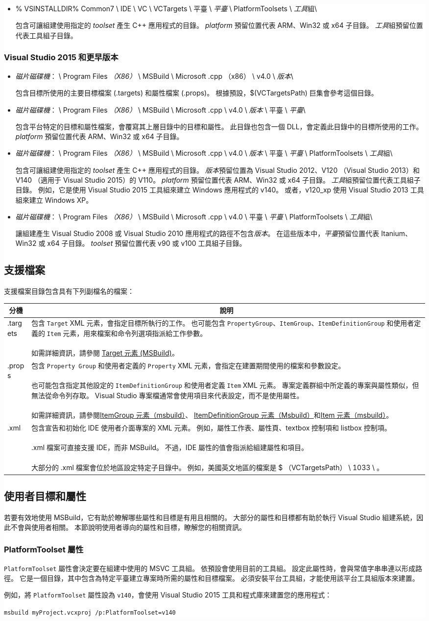 - % VSINSTALLDIR% Common7 \\ IDE \\ VC \\ VCTargets \\ 平臺 \\ *平臺* \\ PlatformToolsets \\ *工具*組\\

  包含可讓組建使用指定的 *toolset* 產生 C++ 應用程式的目錄。 *platform* 預留位置代表 ARM、Win32 或 x64 子目錄。 *工具*組預留位置代表工具組子目錄。

### <a name="visual-studio-2015-and-earlier"></a>Visual Studio 2015 和更早版本

- *磁片磁碟機*： \\ Program Files *（X86）* \\ MSBuild \\ Microsoft .cpp （x86） \\ v4.0 \\ *版本*\\

  包含目標所使用的主要目標檔案 (.targets) 和屬性檔案 (.props)。 根據預設，$(VCTargetsPath) 巨集會參考這個目錄。

- *磁片磁碟機*： \\ Program Files *（X86）* \\ MSBuild \\ Microsoft .cpp \\ v4.0 \\ *版本* \\ 平臺 \\ *平臺*\\

  包含平台特定的目標和屬性檔案，會覆寫其上層目錄中的目標和屬性。 此目錄也包含一個 DLL，會定義此目錄中的目標所使用的工作。 *platform* 預留位置代表 ARM、Win32 或 x64 子目錄。

- *磁片磁碟機*： \\ Program Files *（X86）* \\ MSBuild \\ Microsoft .cpp \\ v4.0 \\ *版本* \\ 平臺 \\ *平臺* \\ PlatformToolsets \\ *工具*組\\

  包含可讓組建使用指定的 *toolset* 產生 C++ 應用程式的目錄。 *版本*預留位置為 Visual Studio 2012、V120 （Visual Studio 2013）和 V140 （適用于 Visual Studio 2015）的 V110。 *platform* 預留位置代表 ARM、Win32 或 x64 子目錄。 *工具*組預留位置代表工具組子目錄。 例如，它是使用 Visual Studio 2015 工具組來建立 Windows 應用程式的 v140。 或者，v120_xp 使用 Visual Studio 2013 工具組來建立 Windows XP。

- *磁片磁碟機*： \\ Program Files *（X86）* \\ MSBuild \\ Microsoft .cpp \\ v4.0 \\ 平臺 \\ *平臺* \\ PlatformToolsets \\ *工具*組\\

  讓組建產生 Visual Studio 2008 或 Visual Studio 2010 應用程式的路徑不包含*版本*。 在這些版本中，*平臺*預留位置代表 Itanium、Win32 或 x64 子目錄。 *toolset* 預留位置代表 v90 或 v100 工具組子目錄。

## <a name="support-files"></a>支援檔案

支援檔案目錄包含具有下列副檔名的檔案：

| 分機 | 說明 |
| --------- | ----------- |
| .targets | 包含 `Target` XML 元素，會指定目標所執行的工作。 也可能包含 `PropertyGroup`、`ItemGroup`、`ItemDefinitionGroup` 和使用者定義的 `Item` 元素，用來檔案和命令列選項指派給工作參數。<br /><br /> 如需詳細資訊，請參閱 [Target 元素 (MSBuild)](/visualstudio/msbuild/target-element-msbuild)。 |
| .props | 包含 `Property Group` 和使用者定義的 `Property` XML 元素，會指定在建置期間使用的檔案和參數設定。<br /><br /> 也可能包含指定其他設定的 `ItemDefinitionGroup` 和使用者定義 `Item` XML 元素。 專案定義群組中所定義的專案與屬性類似，但無法從命令列存取。 Visual Studio 專案檔通常會使用項目來代表設定，而不是使用屬性。<br /><br /> 如需詳細資訊，請參閱[ItemGroup 元素（msbuild）](/visualstudio/msbuild/itemgroup-element-msbuild)、 [ItemDefinitionGroup 元素（Msbuild）](/visualstudio/msbuild/itemdefinitiongroup-element-msbuild)和[Item 元素（msbuild）](/visualstudio/msbuild/item-element-msbuild)。 |
| .xml | 包含宣告和初始化 IDE 使用者介面專案的 XML 元素。 例如，屬性工作表、屬性頁、textbox 控制項和 listbox 控制項。<br /><br /> .xml 檔案可直接支援 IDE，而非 MSBuild。 不過，IDE 屬性的值會指派給組建屬性和項目。<br /><br /> 大部分的 .xml 檔案會位於地區設定特定子目錄中。 例如，美國英文地區的檔案是 $ （VCTargetsPath） \\ 1033 \\ 。 |

## <a name="user-targets-and-properties"></a>使用者目標和屬性

若要有效地使用 MSBuild，它有助於瞭解哪些屬性和目標是有用且相關的。 大部分的屬性和目標都有助於執行 Visual Studio 組建系統，因此不會與使用者相關。 本節說明使用者導向的屬性和目標，瞭解您的相關資訊。

### <a name="platformtoolset-property"></a>PlatformToolset 屬性

`PlatformToolset` 屬性會決定要在組建中使用的 MSVC 工具組。 依預設會使用目前的工具組。 設定此屬性時，會與常值字串串連以形成路徑。 它是一個目錄，其中包含為特定平臺建立專案時所需的屬性和目標檔案。 必須安裝平台工具組，才能使用該平台工具組版本來建置。

例如，將 `PlatformToolset` 屬性設為 `v140`，會使用 Visual Studio 2015 工具和程式庫來建置您的應用程式：

`msbuild myProject.vcxproj /p:PlatformToolset=v140`
